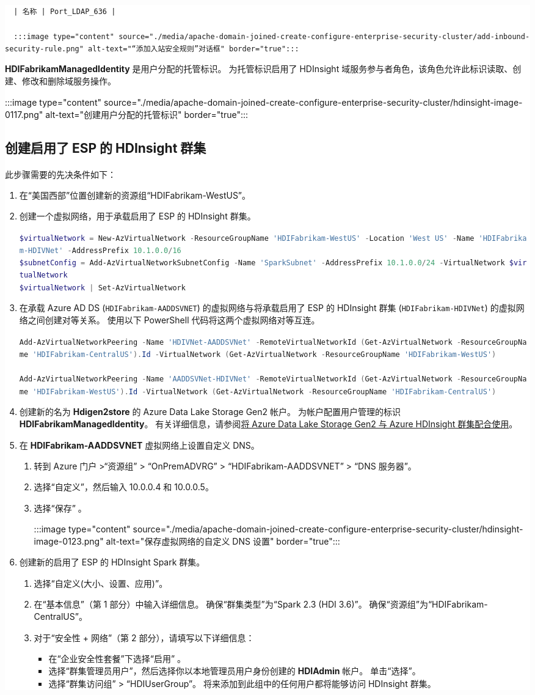       | 名称 | Port_LDAP_636 |

      :::image type="content" source="./media/apache-domain-joined-create-configure-enterprise-security-cluster/add-inbound-security-rule.png" alt-text="“添加入站安全规则”对话框" border="true":::

**HDIFabrikamManagedIdentity** 是用户分配的托管标识。 为托管标识启用了 HDInsight 域服务参与者角色，该角色允许此标识读取、创建、修改和删除域服务操作。

:::image type="content" source="./media/apache-domain-joined-create-configure-enterprise-security-cluster/hdinsight-image-0117.png" alt-text="创建用户分配的托管标识" border="true":::

## <a name="create-an-esp-enabled-hdinsight-cluster"></a>创建启用了 ESP 的 HDInsight 群集

此步骤需要的先决条件如下：

1. 在“美国西部”位置创建新的资源组“HDIFabrikam-WestUS”。
1. 创建一个虚拟网络，用于承载启用了 ESP 的 HDInsight 群集。

    ```powershell
    $virtualNetwork = New-AzVirtualNetwork -ResourceGroupName 'HDIFabrikam-WestUS' -Location 'West US' -Name 'HDIFabrikam-HDIVNet' -AddressPrefix 10.1.0.0/16
    $subnetConfig = Add-AzVirtualNetworkSubnetConfig -Name 'SparkSubnet' -AddressPrefix 10.1.0.0/24 -VirtualNetwork $virtualNetwork
    $virtualNetwork | Set-AzVirtualNetwork
    ```

1. 在承载 Azure AD DS (`HDIFabrikam-AADDSVNET`) 的虚拟网络与将承载启用了 ESP 的 HDInsight 群集 (`HDIFabrikam-HDIVNet`) 的虚拟网络之间创建对等关系。 使用以下 PowerShell 代码将这两个虚拟网络对等互连。

    ```powershell
    Add-AzVirtualNetworkPeering -Name 'HDIVNet-AADDSVNet' -RemoteVirtualNetworkId (Get-AzVirtualNetwork -ResourceGroupName 'HDIFabrikam-CentralUS').Id -VirtualNetwork (Get-AzVirtualNetwork -ResourceGroupName 'HDIFabrikam-WestUS')

    Add-AzVirtualNetworkPeering -Name 'AADDSVNet-HDIVNet' -RemoteVirtualNetworkId (Get-AzVirtualNetwork -ResourceGroupName 'HDIFabrikam-WestUS').Id -VirtualNetwork (Get-AzVirtualNetwork -ResourceGroupName 'HDIFabrikam-CentralUS')
    ```

1. 创建新的名为 **Hdigen2store** 的 Azure Data Lake Storage Gen2 帐户。 为帐户配置用户管理的标识 **HDIFabrikamManagedIdentity**。 有关详细信息，请参阅[将 Azure Data Lake Storage Gen2 与 Azure HDInsight 群集配合使用](../hdinsight-hadoop-use-data-lake-storage-gen2.md)。

1. 在 **HDIFabrikam-AADDSVNET** 虚拟网络上设置自定义 DNS。
    1. 转到 Azure 门户 >“资源组” > “OnPremADVRG” > “HDIFabrikam-AADDSVNET” > “DNS 服务器”。
    1. 选择“自定义”，然后输入 10.0.0.4 和 10.0.0.5。
    1. 选择“保存” 。

        :::image type="content" source="./media/apache-domain-joined-create-configure-enterprise-security-cluster/hdinsight-image-0123.png" alt-text="保存虚拟网络的自定义 DNS 设置" border="true":::

1. 创建新的启用了 ESP 的 HDInsight Spark 群集。
    1. 选择“自定义(大小、设置、应用)”。
    1. 在“基本信息”（第 1 部分）中输入详细信息。 确保“群集类型”为“Spark 2.3 (HDI 3.6)”。  确保“资源组”为“HDIFabrikam-CentralUS”。 

    1. 对于“安全性 + 网络”（第 2 部分），请填写以下详细信息：
        * 在“企业安全性套餐”下选择“启用” 。
        * 选择“群集管理员用户”，然后选择你以本地管理员用户身份创建的 **HDIAdmin** 帐户。 单击“选择”。
        * 选择“群集访问组” > “HDIUserGroup”。 将来添加到此组中的任何用户都将能够访问 HDInsight 群集。
